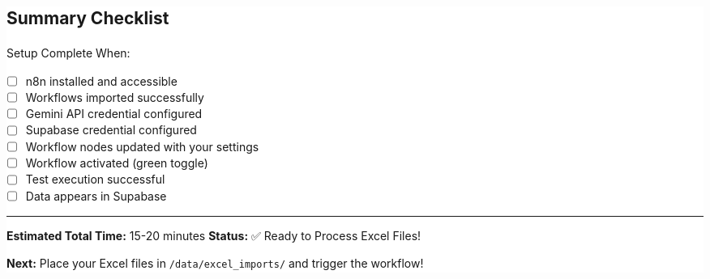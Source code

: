 
## Summary Checklist

Setup Complete When:

- [ ] n8n installed and accessible
- [ ] Workflows imported successfully
- [ ] Gemini API credential configured
- [ ] Supabase credential configured
- [ ] Workflow nodes updated with your settings
- [ ] Workflow activated (green toggle)
- [ ] Test execution successful
- [ ] Data appears in Supabase

---

**Estimated Total Time:** 15-20 minutes
**Status:** ✅ Ready to Process Excel Files!

**Next:** Place your Excel files in `/data/excel_imports/` and trigger the workflow!
